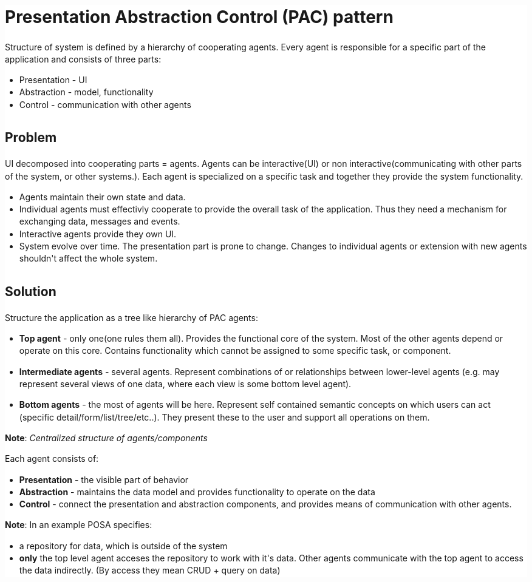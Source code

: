 # Presentation Abstraction Control (PAC) pattern

Structure of system is defined by a hierarchy of cooperating agents. Every agent is responsible for a specific part of the application and consists of three parts:

* Presentation - UI
* Abstraction - model, functionality
* Control - communication with other agents

## Problem

UI decomposed into cooperating parts = agents. Agents can be interactive(UI) or non interactive(communicating with other parts of the system, or other systems.). Each agent is specialized on a specific task and together they provide the system functionality. 

* Agents maintain their own state and data. 
* Individual agents must effectivly cooperate to provide the overall task of the application. Thus they need a mechanism for exchanging data, messages and events.
* Interactive agents provide they own UI.
* System evolve over time. The presentation part is prone to change. Changes to individual agents or extension with new agents shouldn't affect the whole system.

## Solution

Structure the application as  a tree like hierarchy of PAC agents:

* **Top agent** - only one(one rules them all). Provides the functional core of the system. Most of the other agents depend or operate on this core. Contains functionality which cannot be assigned to some specific task, or component.

* **Intermediate agents** - several agents. Represent combinations of or relationships between lower-level agents (e.g. may represent several views of one data, where each view is some bottom level agent). 

* **Bottom agents** - the most of agents will be here. Represent self contained semantic concepts on which users can act (specific detail/form/list/tree/etc..). They present these to the user and support all operations on them. 

**Note**:
*Centralized structure of agents/components*

Each agent consists of:

* **Presentation** - the visible part of behavior
* **Abstraction** - maintains the data model and provides functionality to operate on the data
* **Control** - connect the presentation and abstraction components, and provides means of communication with other agents.

**Note**:
In an example POSA specifies: 
* a repository for data, which is outside of the system
* **only** the top level agent acceses the repository to work with it's data. Other agents communicate with the top agent to access the data indirectly. (By access they mean CRUD + query on data)
